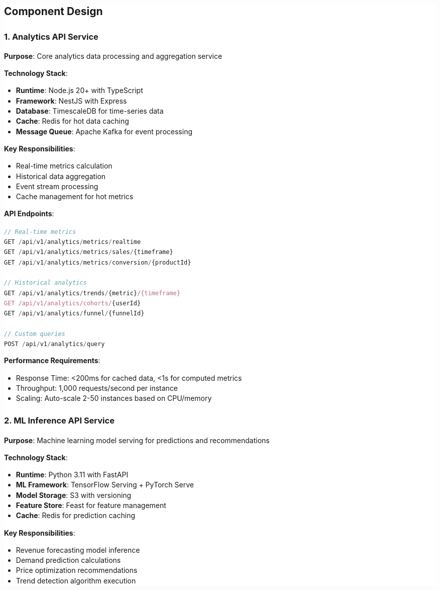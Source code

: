 ## Component Design

### 1. Analytics API Service

**Purpose**: Core analytics data processing and aggregation service

**Technology Stack**:
- **Runtime**: Node.js 20+ with TypeScript
- **Framework**: NestJS with Express
- **Database**: TimescaleDB for time-series data
- **Cache**: Redis for hot data caching
- **Message Queue**: Apache Kafka for event processing

**Key Responsibilities**:
- Real-time metrics calculation
- Historical data aggregation
- Event stream processing
- Cache management for hot metrics

**API Endpoints**:
```typescript
// Real-time metrics
GET /api/v1/analytics/metrics/realtime
GET /api/v1/analytics/metrics/sales/{timeframe}
GET /api/v1/analytics/metrics/conversion/{productId}

// Historical analytics
GET /api/v1/analytics/trends/{metric}/{timeframe}
GET /api/v1/analytics/cohorts/{userId}
GET /api/v1/analytics/funnel/{funnelId}

// Custom queries
POST /api/v1/analytics/query
```

**Performance Requirements**:
- Response Time: <200ms for cached data, <1s for computed metrics
- Throughput: 1,000 requests/second per instance
- Scaling: Auto-scale 2-50 instances based on CPU/memory

### 2. ML Inference API Service

**Purpose**: Machine learning model serving for predictions and recommendations

**Technology Stack**:
- **Runtime**: Python 3.11 with FastAPI
- **ML Framework**: TensorFlow Serving + PyTorch Serve
- **Model Storage**: S3 with versioning
- **Feature Store**: Feast for feature management
- **Cache**: Redis for prediction caching

**Key Responsibilities**:
- Revenue forecasting model inference
- Demand prediction calculations
- Price optimization recommendations
- Trend detection algorithm execution
